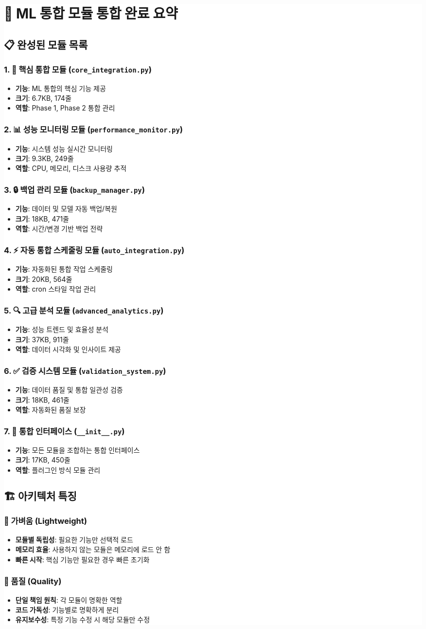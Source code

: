 # 🎯 **ML 통합 모듈 통합 완료 요약**

## 📋 **완성된 모듈 목록**

### **1. 🧠 핵심 통합 모듈 (`core_integration.py`)**
- **기능**: ML 통합의 핵심 기능 제공
- **크기**: 6.7KB, 174줄
- **역할**: Phase 1, Phase 2 통합 관리

### **2. 📊 성능 모니터링 모듈 (`performance_monitor.py`)**
- **기능**: 시스템 성능 실시간 모니터링
- **크기**: 9.3KB, 249줄
- **역할**: CPU, 메모리, 디스크 사용량 추적

### **3. 🔒 백업 관리 모듈 (`backup_manager.py`)**
- **기능**: 데이터 및 모델 자동 백업/복원
- **크기**: 18KB, 471줄
- **역할**: 시간/변경 기반 백업 전략

### **4. ⚡ 자동 통합 스케줄링 모듈 (`auto_integration.py`)**
- **기능**: 자동화된 통합 작업 스케줄링
- **크기**: 20KB, 564줄
- **역할**: cron 스타일 작업 관리

### **5. 🔍 고급 분석 모듈 (`advanced_analytics.py`)**
- **기능**: 성능 트렌드 및 효율성 분석
- **크기**: 37KB, 911줄
- **역할**: 데이터 시각화 및 인사이트 제공

### **6. ✅ 검증 시스템 모듈 (`validation_system.py`)**
- **기능**: 데이터 품질 및 통합 일관성 검증
- **크기**: 18KB, 461줄
- **역할**: 자동화된 품질 보장

### **7. 🔗 통합 인터페이스 (`__init__.py`)**
- **기능**: 모든 모듈을 조합하는 통합 인터페이스
- **크기**: 17KB, 450줄
- **역할**: 플러그인 방식 모듈 관리

## 🏗️ **아키텍처 특징**

### **🎯 가벼움 (Lightweight)**
- **모듈별 독립성**: 필요한 기능만 선택적 로드
- **메모리 효율**: 사용하지 않는 모듈은 메모리에 로드 안 함
- **빠른 시작**: 핵심 기능만 필요한 경우 빠른 초기화

### **🌟 품질 (Quality)**
- **단일 책임 원칙**: 각 모듈이 명확한 역할
- **코드 가독성**: 기능별로 명확하게 분리
- **유지보수성**: 특정 기능 수정 시 해당 모듈만 수정
